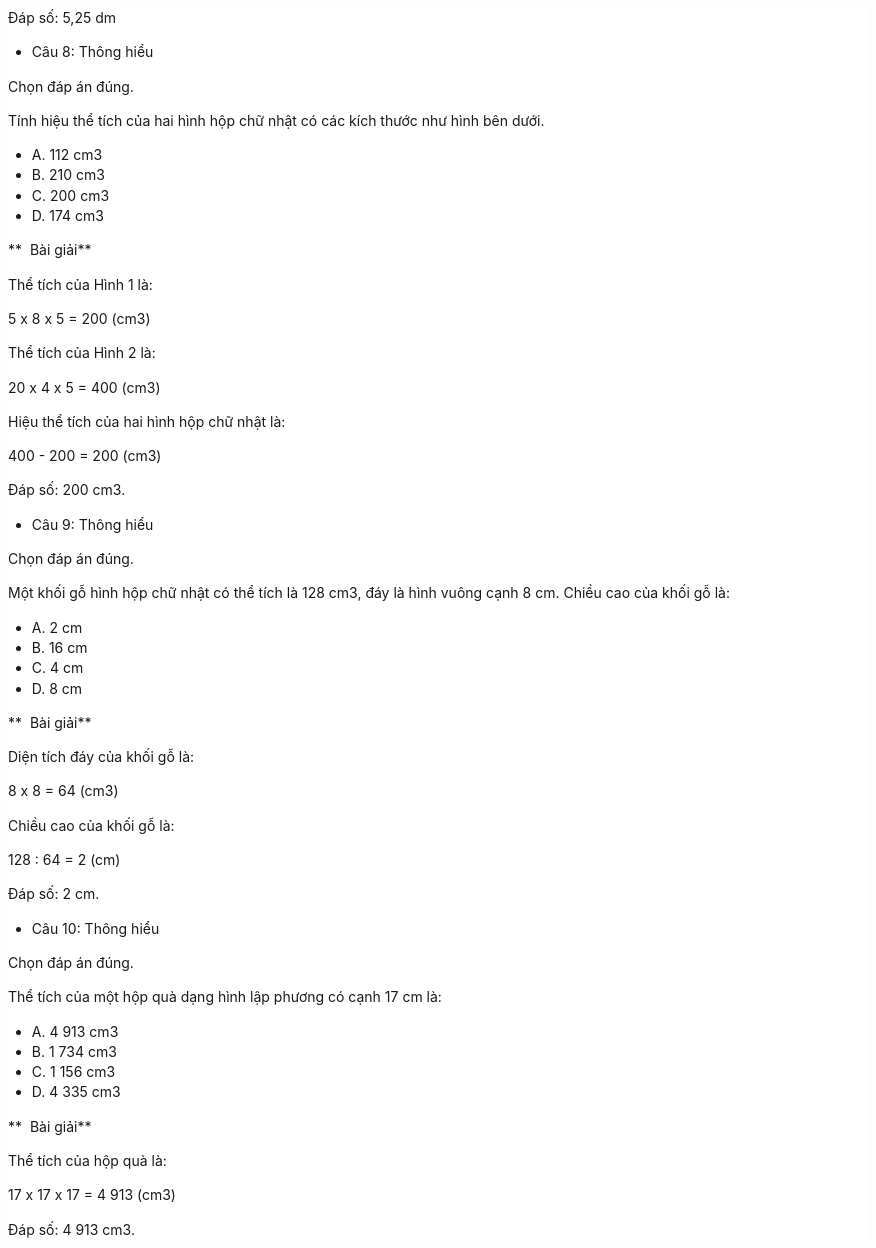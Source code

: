 Đáp số: 5,25 dm

* Câu 8:  Thông hiểu

Chọn đáp án đúng.

Tính hiệu thể tích của hai hình hộp chữ nhật có các kích thước như hình bên dưới.

  * A. 112 cm3
  * B. 210 cm3
  * C. 200 cm3
  * D. 174 cm3



**  Bài giải**

Thể tích của Hình 1 là:

5 x 8 x 5 = 200 (cm3)

Thể tích của Hình 2 là:

20 x 4 x 5 = 400 (cm3)

Hiệu thể tích của hai hình hộp chữ nhật là:

400 - 200 = 200 (cm3)

Đáp số: 200 cm3.

* Câu 9:  Thông hiểu

Chọn đáp án đúng.

Một khối gỗ hình hộp chữ nhật có thể tích là 128 cm3, đáy là hình vuông cạnh 8 cm. Chiều cao của khối gỗ là:

  * A. 2 cm 
  * B. 16 cm 
  * C. 4 cm 
  * D. 8 cm 



**  Bài giải**

Diện tích đáy của khối gỗ là:

8 x 8 = 64 (cm3)

Chiều cao của khối gỗ là:

128 : 64 = 2 (cm)

Đáp số: 2 cm.

* Câu 10:  Thông hiểu

Chọn đáp án đúng.

Thể tích của một hộp quà dạng hình lập phương có cạnh 17 cm là:

  * A. 4 913 cm3
  * B. 1 734 cm3
  * C. 1 156 cm3
  * D. 4 335 cm3



**  Bài giải**

Thể tích của hộp quà là:

17 x 17 x 17 = 4 913 (cm3)

Đáp số: 4 913 cm3.
